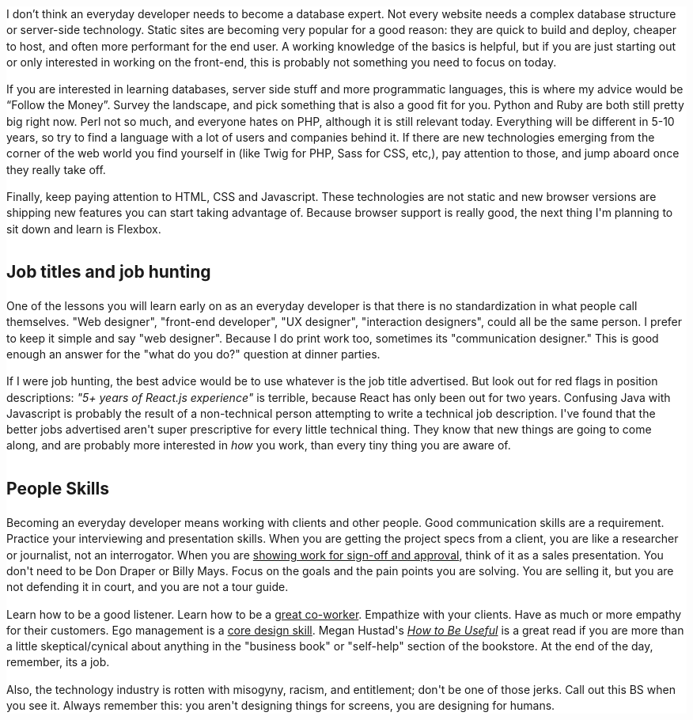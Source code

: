 I don’t think an everyday developer needs to become a database expert. Not every website needs a complex database structure or server-side technology. Static sites are becoming very popular for a good reason: they are quick to build and deploy, cheaper to host, and often more performant for the end user. A working knowledge of the basics is helpful, but if you are just starting out or only interested in working on the front-end, this is probably not something you need to focus on today.

If you are interested in learning databases, server side stuff and more programmatic languages, this is where my advice would be “Follow the Money”. Survey the landscape, and pick something that is also a good fit for you. Python and Ruby are both still pretty big right now. Perl not so much, and everyone hates on PHP, although it is still relevant today. Everything will be different in 5-10 years, so try to find a language with a lot of users and companies behind it. If there are new technologies emerging from the corner of the web world you find yourself in (like Twig for PHP, Sass for CSS, etc,), pay attention to those, and jump aboard once they really take off.

Finally, keep paying attention to HTML, CSS and Javascript. These technologies are not static and new browser versions are shipping new features you can start taking advantage of. Because browser support is really good, the next thing I'm planning to sit down and learn is Flexbox.

## Job titles and job hunting

One of the lessons you will learn early on as an everyday developer is that there is no standardization in what people call themselves. "Web designer", "front-end developer", "UX designer", "interaction designers", could all be the same person. I prefer to keep it simple and say "web designer". Because I do print work too, sometimes its "communication designer." This is good enough an answer for the "what do you do?" question at dinner parties.

If I were job hunting, the best advice would be to use whatever is the job title advertised. But look out for red flags in position descriptions: <em>"5+ years of React.js experience"</em> is terrible, because React has only been out for two years. Confusing Java with Javascript is probably the result of a non-technical person attempting to write a technical job description. I've found that the better jobs advertised aren't super prescriptive for every little technical thing. They know that new things are going to come along, and are probably more interested in <em>how</em> you work, than every tiny thing you are aware of.

## People Skills

Becoming an everyday developer means working with clients and other people. Good communication skills are a requirement. Practice your interviewing and presentation skills. When you are getting the project specs from a client, you are like a researcher or journalist, not an interrogator. When you are [showing work for sign-off and approval](https://medium.com/@monteiro/13-ways-designers-screw-up-client-presentations-51aaee11e28c), think of it as a sales presentation. You don't need to be Don Draper or Billy Mays. Focus on the goals and the pain points you are solving. You are selling it, but you are not defending it in court, and you are not a tour guide.

Learn how to be a good listener. Learn how to be a [great co-worker](http://www.slideshare.net/JennLukas/a-guide-to-49840642). Empathize with your clients. Have as much or more empathy for their customers. Ego management is a [core design skill](https://deardesignstudent.com/we-re-all-imposters-95d6aef8053f). Megan Hustad's <em>[How to Be Useful](https://www.goodreads.com/book/show/2993383-how-to-be-useful)</em> is a great read if you are more than a little skeptical/cynical about anything in the "business book" or "self-help" section of the bookstore. At the end of the day, remember, its a job.

Also, the technology industry is rotten with misogyny, racism, and entitlement; don't be one of those jerks. Call out this BS when you see it. Always remember this: you aren't designing things for screens, you are designing for humans.
